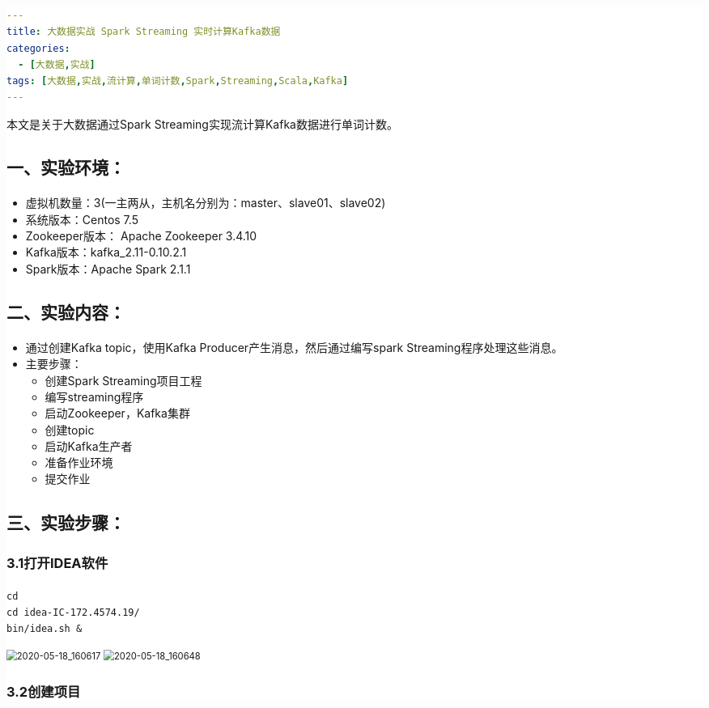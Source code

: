 ```yaml
---
title: 大数据实战 Spark Streaming 实时计算Kafka数据
categories:
  - [大数据,实战]
tags: [大数据,实战,流计算,单词计数,Spark,Streaming,Scala,Kafka]
---
```


本文是关于大数据通过Spark Streaming实现流计算Kafka数据进行单词计数。







## 一、实验环境：

- 虚拟机数量：3(一主两从，主机名分别为：master、slave01、slave02)
- 系统版本：Centos 7.5
- Zookeeper版本： Apache Zookeeper 3.4.10
- Kafka版本：kafka_2.11-0.10.2.1
- Spark版本：Apache Spark 2.1.1

## 二、实验内容：

- 通过创建Kafka topic，使用Kafka Producer产生消息，然后通过编写spark
  Streaming程序处理这些消息。
- 主要步骤：
  - 创建Spark Streaming项目工程
  - 编写streaming程序
  - 启动Zookeeper，Kafka集群
  - 创建topic
  - 启动Kafka生产者
  - 准备作业环境
  - 提交作业

## 三、实验步骤：

### 3.1打开IDEA软件

```shell
cd
cd idea-IC-172.4574.19/
bin/idea.sh &
```

<img src="https://gitee.com/wxy_666/images/raw/master/20200518184342.jpg" alt="2020-05-18_160617" style="zoom:80%;" />

<img src="https://gitee.com/wxy_666/images/raw/master/20200518184356.jpg" alt="2020-05-18_160648" style="zoom:80%;" />



### 3.2创建项目
